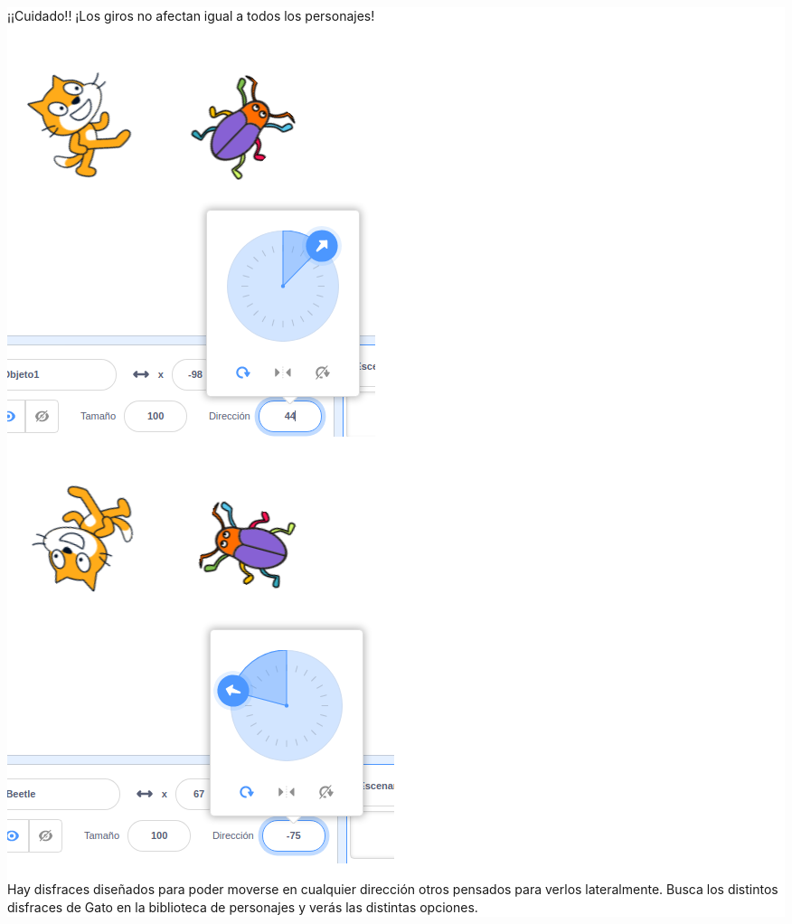 ¡¡Cuidado!! ¡Los giros no afectan igual a todos los personajes!

![Giro a 44º](./images/Giro44.png)

![Giro a -75º](./images/Giro_75.png)

Hay disfraces diseñados para poder moverse en cualquier dirección otros pensados para verlos lateralmente. Busca los distintos disfraces de Gato en la biblioteca de personajes y verás las distintas opciones.
